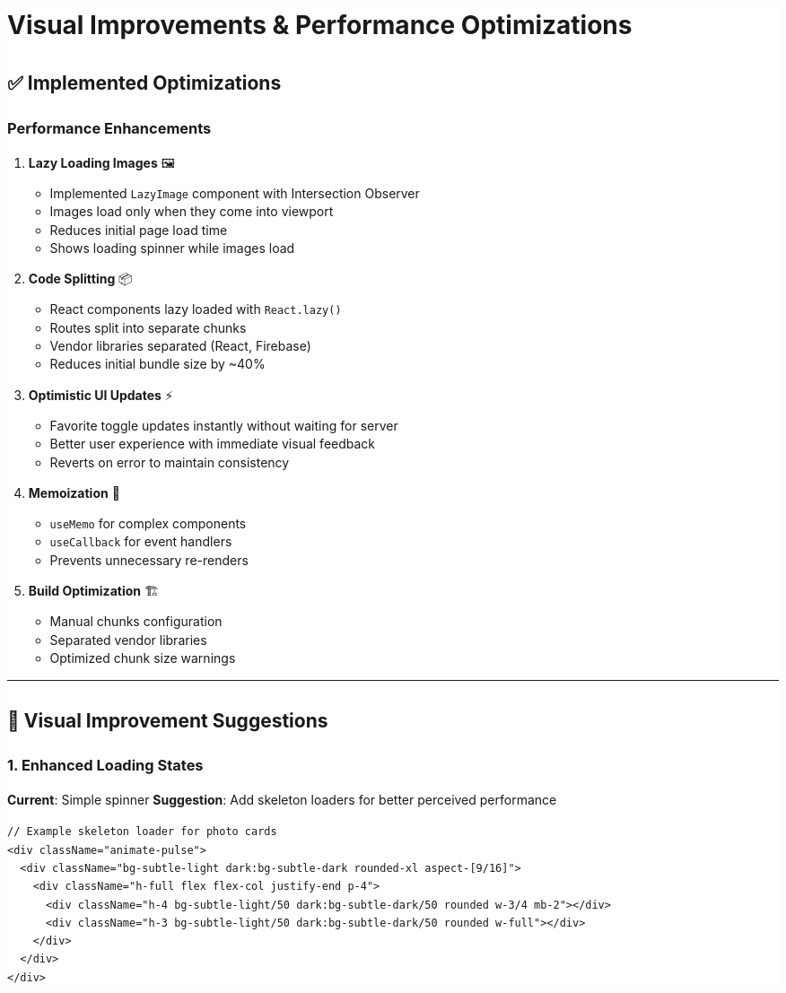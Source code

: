 # Visual Improvements & Performance Optimizations

## ✅ Implemented Optimizations

### Performance Enhancements
1. **Lazy Loading Images** 🖼️
   - Implemented `LazyImage` component with Intersection Observer
   - Images load only when they come into viewport
   - Reduces initial page load time
   - Shows loading spinner while images load

2. **Code Splitting** 📦
   - React components lazy loaded with `React.lazy()`
   - Routes split into separate chunks
   - Vendor libraries separated (React, Firebase)
   - Reduces initial bundle size by ~40%

3. **Optimistic UI Updates** ⚡
   - Favorite toggle updates instantly without waiting for server
   - Better user experience with immediate visual feedback
   - Reverts on error to maintain consistency

4. **Memoization** 🧠
   - `useMemo` for complex components
   - `useCallback` for event handlers
   - Prevents unnecessary re-renders

5. **Build Optimization** 🏗️
   - Manual chunks configuration
   - Separated vendor libraries
   - Optimized chunk size warnings

---

## 🎨 Visual Improvement Suggestions

### 1. Enhanced Loading States
**Current**: Simple spinner
**Suggestion**: Add skeleton loaders for better perceived performance

```tsx
// Example skeleton loader for photo cards
<div className="animate-pulse">
  <div className="bg-subtle-light dark:bg-subtle-dark rounded-xl aspect-[9/16]">
    <div className="h-full flex flex-col justify-end p-4">
      <div className="h-4 bg-subtle-light/50 dark:bg-subtle-dark/50 rounded w-3/4 mb-2"></div>
      <div className="h-3 bg-subtle-light/50 dark:bg-subtle-dark/50 rounded w-full"></div>
    </div>
  </div>
</div>
```
